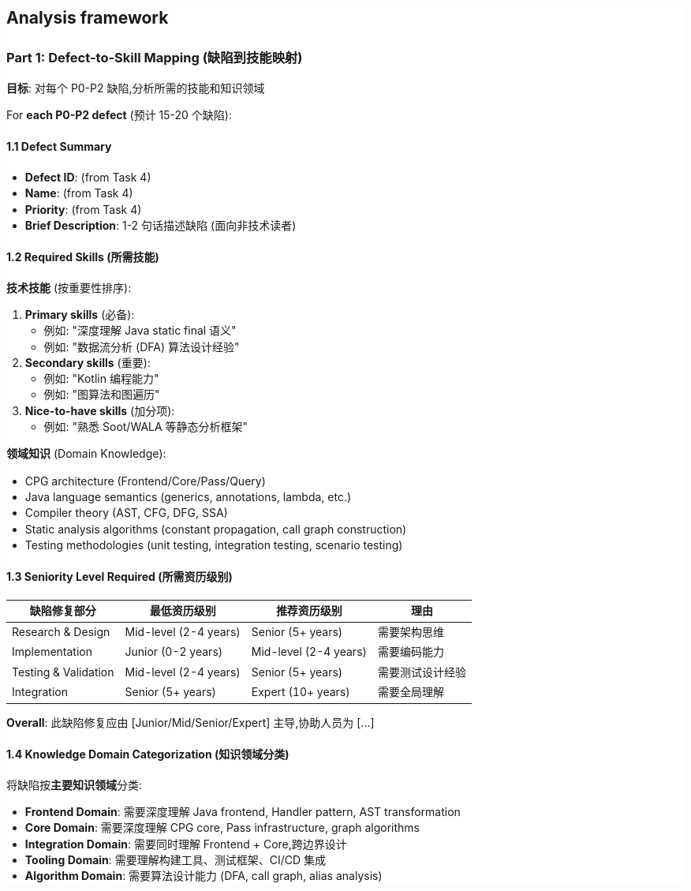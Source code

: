 
## Analysis framework

### Part 1: Defect-to-Skill Mapping (缺陷到技能映射)

**目标**: 对每个 P0-P2 缺陷,分析所需的技能和知识领域

For **each P0-P2 defect** (预计 15-20 个缺陷):

#### 1.1 Defect Summary
- **Defect ID**: (from Task 4)
- **Name**: (from Task 4)
- **Priority**: (from Task 4)
- **Brief Description**: 1-2 句话描述缺陷 (面向非技术读者)

#### 1.2 Required Skills (所需技能)

**技术技能** (按重要性排序):
1. **Primary skills** (必备):
   - 例如: "深度理解 Java static final 语义"
   - 例如: "数据流分析 (DFA) 算法设计经验"
2. **Secondary skills** (重要):
   - 例如: "Kotlin 编程能力"
   - 例如: "图算法和图遍历"
3. **Nice-to-have skills** (加分项):
   - 例如: "熟悉 Soot/WALA 等静态分析框架"

**领域知识** (Domain Knowledge):
- CPG architecture (Frontend/Core/Pass/Query)
- Java language semantics (generics, annotations, lambda, etc.)
- Compiler theory (AST, CFG, DFG, SSA)
- Static analysis algorithms (constant propagation, call graph construction)
- Testing methodologies (unit testing, integration testing, scenario testing)

#### 1.3 Seniority Level Required (所需资历级别)

| 缺陷修复部分 | 最低资历级别 | 推荐资历级别 | 理由 |
|-------------|------------|------------|------|
| Research & Design | Mid-level (2-4 years) | Senior (5+ years) | 需要架构思维 |
| Implementation | Junior (0-2 years) | Mid-level (2-4 years) | 需要编码能力 |
| Testing & Validation | Mid-level (2-4 years) | Senior (5+ years) | 需要测试设计经验 |
| Integration | Senior (5+ years) | Expert (10+ years) | 需要全局理解 |

**Overall**: 此缺陷修复应由 [Junior/Mid/Senior/Expert] 主导,协助人员为 [...]

#### 1.4 Knowledge Domain Categorization (知识领域分类)

将缺陷按**主要知识领域**分类:
- **Frontend Domain**: 需要深度理解 Java frontend, Handler pattern, AST transformation
- **Core Domain**: 需要深度理解 CPG core, Pass infrastructure, graph algorithms
- **Integration Domain**: 需要同时理解 Frontend + Core,跨边界设计
- **Tooling Domain**: 需要理解构建工具、测试框架、CI/CD 集成
- **Algorithm Domain**: 需要算法设计能力 (DFA, call graph, alias analysis)
